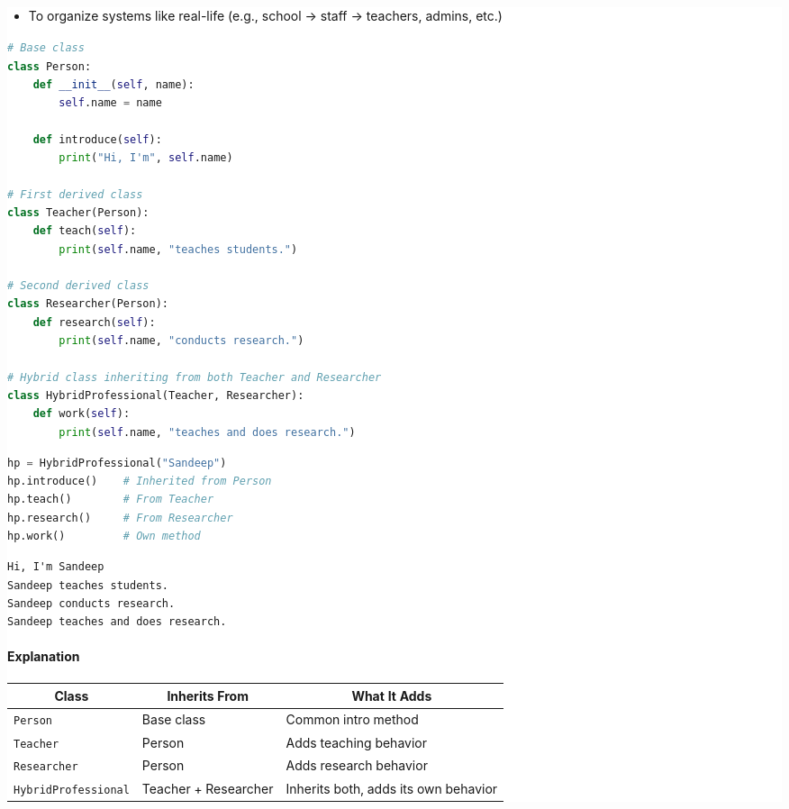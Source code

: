 * To organize systems like real-life (e.g., school → staff → teachers, admins, etc.)


```python
# Base class
class Person:
    def __init__(self, name):
        self.name = name

    def introduce(self):
        print("Hi, I'm", self.name)

# First derived class
class Teacher(Person):
    def teach(self):
        print(self.name, "teaches students.")

# Second derived class
class Researcher(Person):
    def research(self):
        print(self.name, "conducts research.")

# Hybrid class inheriting from both Teacher and Researcher
class HybridProfessional(Teacher, Researcher):
    def work(self):
        print(self.name, "teaches and does research.")

```


```python
hp = HybridProfessional("Sandeep")
hp.introduce()    # Inherited from Person
hp.teach()        # From Teacher
hp.research()     # From Researcher
hp.work()         # Own method
```

    Hi, I'm Sandeep
    Sandeep teaches students.
    Sandeep conducts research.
    Sandeep teaches and does research.
    

#### Explanation

| Class                | Inherits From        | What It Adds                         |
| -------------------- | -------------------- | ------------------------------------ |
| `Person`             | Base class           | Common intro method                  |
| `Teacher`            | Person               | Adds teaching behavior               |
| `Researcher`         | Person               | Adds research behavior               |
| `HybridProfessional` | Teacher + Researcher | Inherits both, adds its own behavior |
